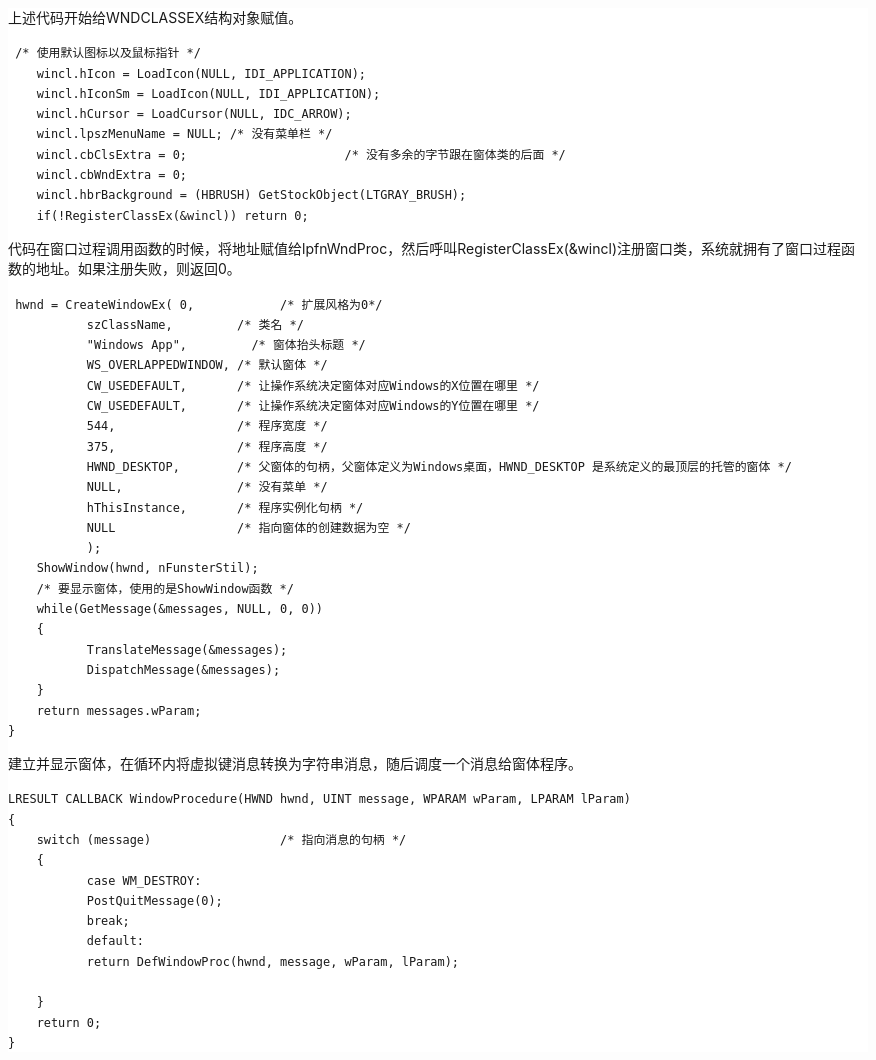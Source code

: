 上述代码开始给WNDCLASSEX结构对象赋值。

```
 /* 使用默认图标以及鼠标指针 */
    wincl.hIcon = LoadIcon(NULL, IDI_APPLICATION);
    wincl.hIconSm = LoadIcon(NULL, IDI_APPLICATION);
    wincl.hCursor = LoadCursor(NULL, IDC_ARROW);
    wincl.lpszMenuName = NULL; /* 没有菜单栏 */
    wincl.cbClsExtra = 0;                      /* 没有多余的字节跟在窗体类的后面 */
    wincl.cbWndExtra = 0;                      
    wincl.hbrBackground = (HBRUSH) GetStockObject(LTGRAY_BRUSH);
    if(!RegisterClassEx(&wincl)) return 0;
```

代码在窗口过程调用函数的时候，将地址赋值给lpfnWndProc，然后呼叫RegisterClassEx(&amp;wincl)注册窗口类，系统就拥有了窗口过程函数的地址。如果注册失败，则返回0。

```
 hwnd = CreateWindowEx( 0,            /* 扩展风格为0*/                               
           szClassName,         /* 类名 */
           "Windows App",         /* 窗体抬头标题 */
           WS_OVERLAPPEDWINDOW, /* 默认窗体 */
           CW_USEDEFAULT,       /* 让操作系统决定窗体对应Windows的X位置在哪里 */
           CW_USEDEFAULT,       /* 让操作系统决定窗体对应Windows的Y位置在哪里 */
           544,                 /* 程序宽度 */
           375,                 /* 程序高度 */
           HWND_DESKTOP,        /* 父窗体的句柄，父窗体定义为Windows桌面，HWND_DESKTOP 是系统定义的最顶层的托管的窗体 */
           NULL,                /* 没有菜单 */
           hThisInstance,       /* 程序实例化句柄 */
           NULL                 /* 指向窗体的创建数据为空 */
           );
    ShowWindow(hwnd, nFunsterStil);
    /* 要显示窗体，使用的是ShowWindow函数 */
    while(GetMessage(&messages, NULL, 0, 0))
    {      
           TranslateMessage(&messages);
           DispatchMessage(&messages);    
    }
    return messages.wParam;
}
```

建立并显示窗体，在循环内将虚拟键消息转换为字符串消息，随后调度一个消息给窗体程序。

```
LRESULT CALLBACK WindowProcedure(HWND hwnd, UINT message, WPARAM wParam, LPARAM lParam)
{
    switch (message)                  /* 指向消息的句柄 */
    {
           case WM_DESTROY:
           PostQuitMessage(0);        
           break;
           default:                   
           return DefWindowProc(hwnd, message, wParam, lParam);
                 
    }
    return 0;
}
```
